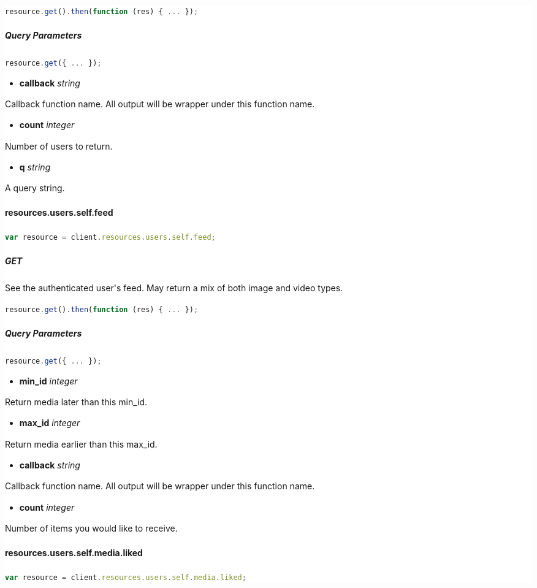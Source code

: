```js
resource.get().then(function (res) { ... });
```

##### Query Parameters

```javascript
resource.get({ ... });
```

* **callback** _string_

Callback function name. All output will be wrapper under this function name.

* **count** _integer_

Number of users to return.

* **q** _string_

A query string.

#### resources.users.self.feed

```js
var resource = client.resources.users.self.feed;
```

##### GET

See the authenticated user's feed. May return a mix of both image and
video types.

```js
resource.get().then(function (res) { ... });
```

##### Query Parameters

```javascript
resource.get({ ... });
```

* **min_id** _integer_

Return media later than this min_id.

* **max_id** _integer_

Return media earlier than this max_id.

* **callback** _string_

Callback function name. All output will be wrapper under this function name.

* **count** _integer_

Number of items you would like to receive.

#### resources.users.self.media.liked

```js
var resource = client.resources.users.self.media.liked;
```

